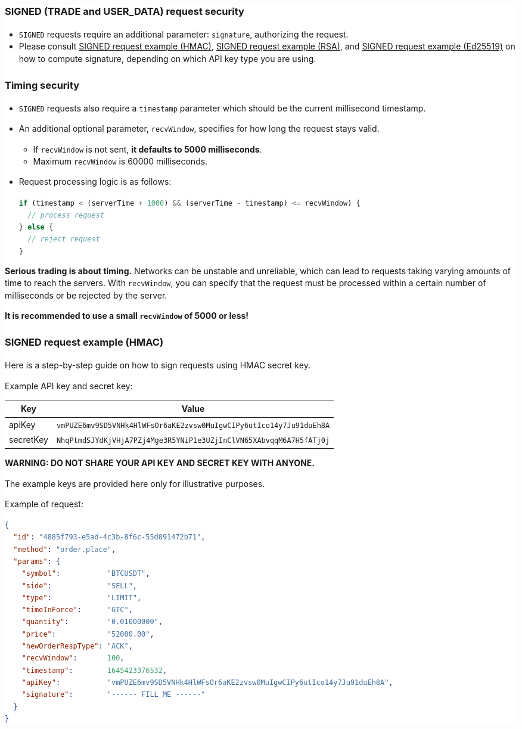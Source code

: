 ### SIGNED (TRADE and USER_DATA) request security

* `SIGNED` requests require an additional parameter: `signature`, authorizing the request.
* Please consult [SIGNED request example (HMAC)](#signed-request-example-hmac), [SIGNED request example (RSA)](#signed-request-example-rsa), and [SIGNED request example (Ed25519)](#signed-request-example-ed25519) on how to compute signature, depending on which API key type you are using.

### Timing security

* `SIGNED` requests also require a `timestamp` parameter which should be the current millisecond timestamp.
* An additional optional parameter, `recvWindow`, specifies for how long the request stays valid.
  * If `recvWindow` is not sent, **it defaults to 5000 milliseconds**.
  * Maximum `recvWindow` is 60000 milliseconds.
* Request processing logic is as follows:

  ```javascript
  if (timestamp < (serverTime + 1000) && (serverTime - timestamp) <= recvWindow) {
    // process request
  } else {
    // reject request
  }
  ```

**Serious trading is about timing.** Networks can be unstable and unreliable,
which can lead to requests taking varying amounts of time to reach the
servers. With `recvWindow`, you can specify that the request must be
processed within a certain number of milliseconds or be rejected by the
server.

**It is recommended to use a small `recvWindow` of 5000 or less!**

### SIGNED request example (HMAC)

Here is a step-by-step guide on how to sign requests using HMAC secret key.

Example API key and secret key:

Key          | Value
------------ | ------------
apiKey       | `vmPUZE6mv9SD5VNHk4HlWFsOr6aKE2zvsw0MuIgwCIPy6utIco14y7Ju91duEh8A`
secretKey    | `NhqPtmdSJYdKjVHjA7PZj4Mge3R5YNiP1e3UZjInClVN65XAbvqqM6A7H5fATj0j`

**WARNING: DO NOT SHARE YOUR API KEY AND SECRET KEY WITH ANYONE.**

The example keys are provided here only for illustrative purposes.

Example of request:

```json
{
  "id": "4885f793-e5ad-4c3b-8f6c-55d891472b71",
  "method": "order.place",
  "params": {
    "symbol":           "BTCUSDT",
    "side":             "SELL",
    "type":             "LIMIT",
    "timeInForce":      "GTC",
    "quantity":         "0.01000000",
    "price":            "52000.00",
    "newOrderRespType": "ACK",
    "recvWindow":       100,
    "timestamp":        1645423376532,
    "apiKey":           "vmPUZE6mv9SD5VNHk4HlWFsOr6aKE2zvsw0MuIgwCIPy6utIco14y7Ju91duEh8A",
    "signature":        "------ FILL ME ------"
  }
}
```

